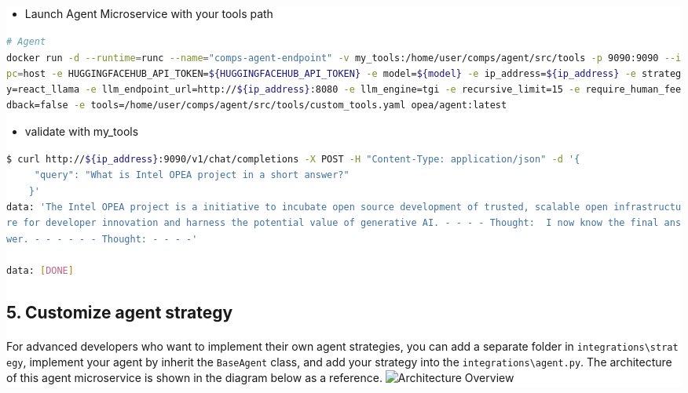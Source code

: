 - Launch Agent Microservice with your tools path

```bash
# Agent
docker run -d --runtime=runc --name="comps-agent-endpoint" -v my_tools:/home/user/comps/agent/src/tools -p 9090:9090 --ipc=host -e HUGGINGFACEHUB_API_TOKEN=${HUGGINGFACEHUB_API_TOKEN} -e model=${model} -e ip_address=${ip_address} -e strategy=react_llama -e llm_endpoint_url=http://${ip_address}:8080 -e llm_engine=tgi -e recursive_limit=15 -e require_human_feedback=false -e tools=/home/user/comps/agent/src/tools/custom_tools.yaml opea/agent:latest
```

- validate with my_tools

```bash
$ curl http://${ip_address}:9090/v1/chat/completions -X POST -H "Content-Type: application/json" -d '{
     "query": "What is Intel OPEA project in a short answer?"
    }'
data: 'The Intel OPEA project is a initiative to incubate open source development of trusted, scalable open infrastructure for developer innovation and harness the potential value of generative AI. - - - - Thought:  I now know the final answer. - - - - - - Thought: - - - -'

data: [DONE]
```

## 5. Customize agent strategy

For advanced developers who want to implement their own agent strategies, you can add a separate folder in `integrations\strategy`, implement your agent by inherit the `BaseAgent` class, and add your strategy into the `integrations\agent.py`. The architecture of this agent microservice is shown in the diagram below as a reference.
![Architecture Overview](agent_arch.jpg)
